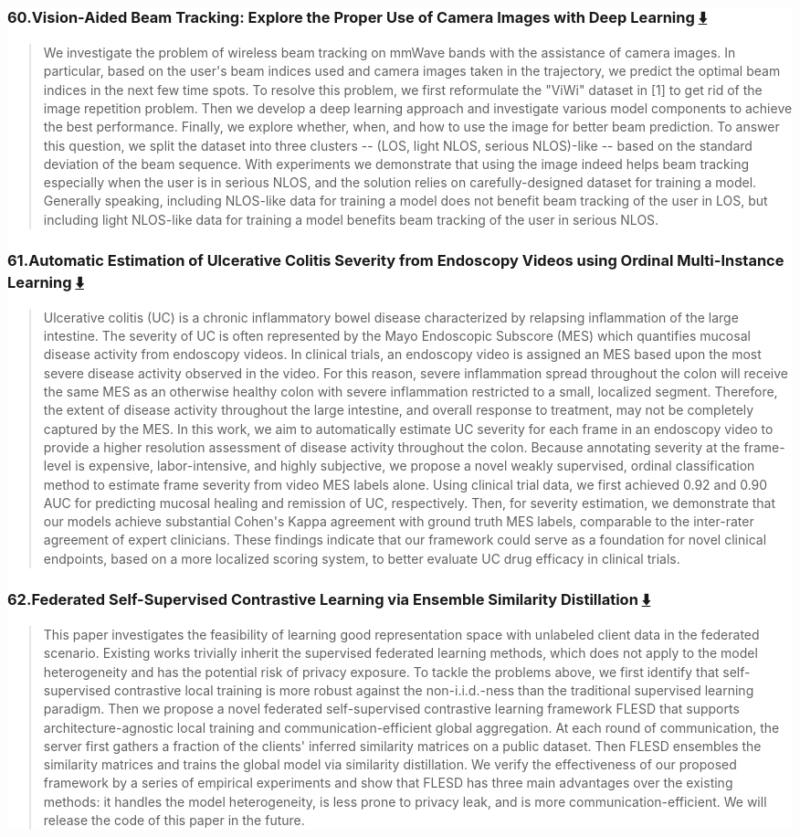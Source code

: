 ### 60.Vision-Aided Beam Tracking: Explore the Proper Use of Camera Images with Deep Learning  [ :arrow_down: ](https://arxiv.org/pdf/2109.14686.pdf)
>  We investigate the problem of wireless beam tracking on mmWave bands with the assistance of camera images. In particular, based on the user's beam indices used and camera images taken in the trajectory, we predict the optimal beam indices in the next few time spots. To resolve this problem, we first reformulate the "ViWi" dataset in [1] to get rid of the image repetition problem. Then we develop a deep learning approach and investigate various model components to achieve the best performance. Finally, we explore whether, when, and how to use the image for better beam prediction. To answer this question, we split the dataset into three clusters -- (LOS, light NLOS, serious NLOS)-like -- based on the standard deviation of the beam sequence. With experiments we demonstrate that using the image indeed helps beam tracking especially when the user is in serious NLOS, and the solution relies on carefully-designed dataset for training a model. Generally speaking, including NLOS-like data for training a model does not benefit beam tracking of the user in LOS, but including light NLOS-like data for training a model benefits beam tracking of the user in serious NLOS.      
### 61.Automatic Estimation of Ulcerative Colitis Severity from Endoscopy Videos using Ordinal Multi-Instance Learning  [ :arrow_down: ](https://arxiv.org/pdf/2109.14685.pdf)
>  Ulcerative colitis (UC) is a chronic inflammatory bowel disease characterized by relapsing inflammation of the large intestine. The severity of UC is often represented by the Mayo Endoscopic Subscore (MES) which quantifies mucosal disease activity from endoscopy videos. In clinical trials, an endoscopy video is assigned an MES based upon the most severe disease activity observed in the video. For this reason, severe inflammation spread throughout the colon will receive the same MES as an otherwise healthy colon with severe inflammation restricted to a small, localized segment. Therefore, the extent of disease activity throughout the large intestine, and overall response to treatment, may not be completely captured by the MES. In this work, we aim to automatically estimate UC severity for each frame in an endoscopy video to provide a higher resolution assessment of disease activity throughout the colon. Because annotating severity at the frame-level is expensive, labor-intensive, and highly subjective, we propose a novel weakly supervised, ordinal classification method to estimate frame severity from video MES labels alone. Using clinical trial data, we first achieved 0.92 and 0.90 AUC for predicting mucosal healing and remission of UC, respectively. Then, for severity estimation, we demonstrate that our models achieve substantial Cohen's Kappa agreement with ground truth MES labels, comparable to the inter-rater agreement of expert clinicians. These findings indicate that our framework could serve as a foundation for novel clinical endpoints, based on a more localized scoring system, to better evaluate UC drug efficacy in clinical trials.      
### 62.Federated Self-Supervised Contrastive Learning via Ensemble Similarity Distillation  [ :arrow_down: ](https://arxiv.org/pdf/2109.14611.pdf)
>  This paper investigates the feasibility of learning good representation space with unlabeled client data in the federated scenario. Existing works trivially inherit the supervised federated learning methods, which does not apply to the model heterogeneity and has the potential risk of privacy exposure. To tackle the problems above, we first identify that self-supervised contrastive local training is more robust against the non-i.i.d.-ness than the traditional supervised learning paradigm. Then we propose a novel federated self-supervised contrastive learning framework FLESD that supports architecture-agnostic local training and communication-efficient global aggregation. At each round of communication, the server first gathers a fraction of the clients' inferred similarity matrices on a public dataset. Then FLESD ensembles the similarity matrices and trains the global model via similarity distillation. We verify the effectiveness of our proposed framework by a series of empirical experiments and show that FLESD has three main advantages over the existing methods: it handles the model heterogeneity, is less prone to privacy leak, and is more communication-efficient. We will release the code of this paper in the future.      
